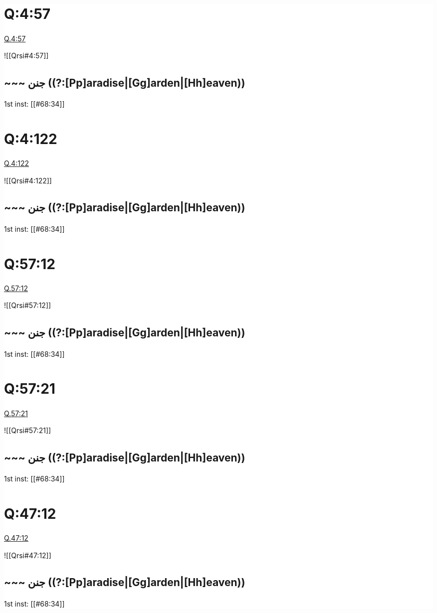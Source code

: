
# Q:4:57
[Q.4:57](https://quran.com/4:57/tafsirs/ar-tafsir-al-tabari)

![[Qrsi#4:57]]

## ~~~ جنن ((?:[Pp]aradise|[Gg]arden|[Hh]eaven))
1st inst: [[#68:34]]


# Q:4:122
[Q.4:122](https://quran.com/4:122/tafsirs/ar-tafsir-al-tabari)

![[Qrsi#4:122]]

## ~~~ جنن ((?:[Pp]aradise|[Gg]arden|[Hh]eaven))
1st inst: [[#68:34]]


# Q:57:12
[Q.57:12](https://quran.com/57:12/tafsirs/ar-tafsir-al-tabari)

![[Qrsi#57:12]]

## ~~~ جنن ((?:[Pp]aradise|[Gg]arden|[Hh]eaven))
1st inst: [[#68:34]]


# Q:57:21
[Q.57:21](https://quran.com/57:21/tafsirs/ar-tafsir-al-tabari)

![[Qrsi#57:21]]

## ~~~ جنن ((?:[Pp]aradise|[Gg]arden|[Hh]eaven))
1st inst: [[#68:34]]


# Q:47:12
[Q.47:12](https://quran.com/47:12/tafsirs/ar-tafsir-al-tabari)

![[Qrsi#47:12]]

## ~~~ جنن ((?:[Pp]aradise|[Gg]arden|[Hh]eaven))
1st inst: [[#68:34]]
